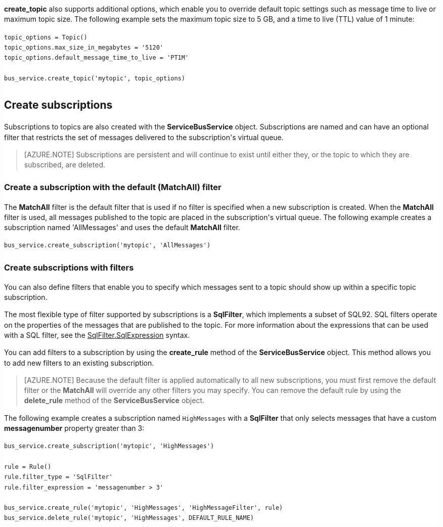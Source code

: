 **create\_topic** also supports additional options, which enable you to override default topic settings such as message time to live or maximum topic size. The following example sets the maximum topic size to 5 GB, and a time to live (TTL) value of 1 minute:

```
topic_options = Topic()
topic_options.max_size_in_megabytes = '5120'
topic_options.default_message_time_to_live = 'PT1M'

bus_service.create_topic('mytopic', topic_options)
```

## Create subscriptions

Subscriptions to topics are also created with the **ServiceBusService** object. Subscriptions are named and can have an optional filter that restricts the set of messages delivered to the subscription's virtual queue.

> [AZURE.NOTE] Subscriptions are persistent and will continue to exist until either they, or the topic to which they are subscribed, are deleted.

### Create a subscription with the default (MatchAll) filter

The **MatchAll** filter is the default filter that is used if no filter is specified when a new subscription is created. When the **MatchAll** filter is used, all messages published to the topic are placed in the subscription's virtual queue. The following example creates a subscription named 'AllMessages' and uses the default **MatchAll**
filter.

```
bus_service.create_subscription('mytopic', 'AllMessages')
```

### Create subscriptions with filters

You can also define filters that enable you to specify which messages sent to a topic should show up within a specific topic subscription.

The most flexible type of filter supported by subscriptions is a **SqlFilter**, which implements a subset of SQL92. SQL filters operate on the properties of the messages that are published to the topic. For more information about the expressions that can be used with a SQL filter, see the [SqlFilter.SqlExpression][] syntax.

You can add filters to a subscription by using the **create\_rule** method of the **ServiceBusService** object. This method allows you to add new filters to an existing subscription.

> [AZURE.NOTE] Because the default filter is applied automatically to all new subscriptions, you must first remove the default filter or the **MatchAll** will override any other filters you may specify. You can remove the default rule by using the **delete\_rule** method of the **ServiceBusService** object.

The following example creates a subscription named `HighMessages` with a **SqlFilter** that only selects messages that have a custom **messagenumber** property greater than 3:

```
bus_service.create_subscription('mytopic', 'HighMessages')

rule = Rule()
rule.filter_type = 'SqlFilter'
rule.filter_expression = 'messagenumber > 3'

bus_service.create_rule('mytopic', 'HighMessages', 'HighMessageFilter', rule)
bus_service.delete_rule('mytopic', 'HighMessages', DEFAULT_RULE_NAME)
```


[Azure Management Portal]: http://manage.windowsazure.cn
[Python Azure package]: https://pypi.python.org/pypi/azure  
[Queues, topics, and subscriptions]: /documentation/articles/service-bus-queues-topics-subscriptions 
[SqlFilter.SqlExpression]: https://msdn.microsoft.com/zh-cn/library/azure/microsoft.servicebus.messaging.sqlfilter.sqlexpression.aspx
[Azure Queues and Service Bus queues]: /documentation/articles/service-bus-azure-and-service-bus-queues-compared-contrasted/#capacity-and-quotas 